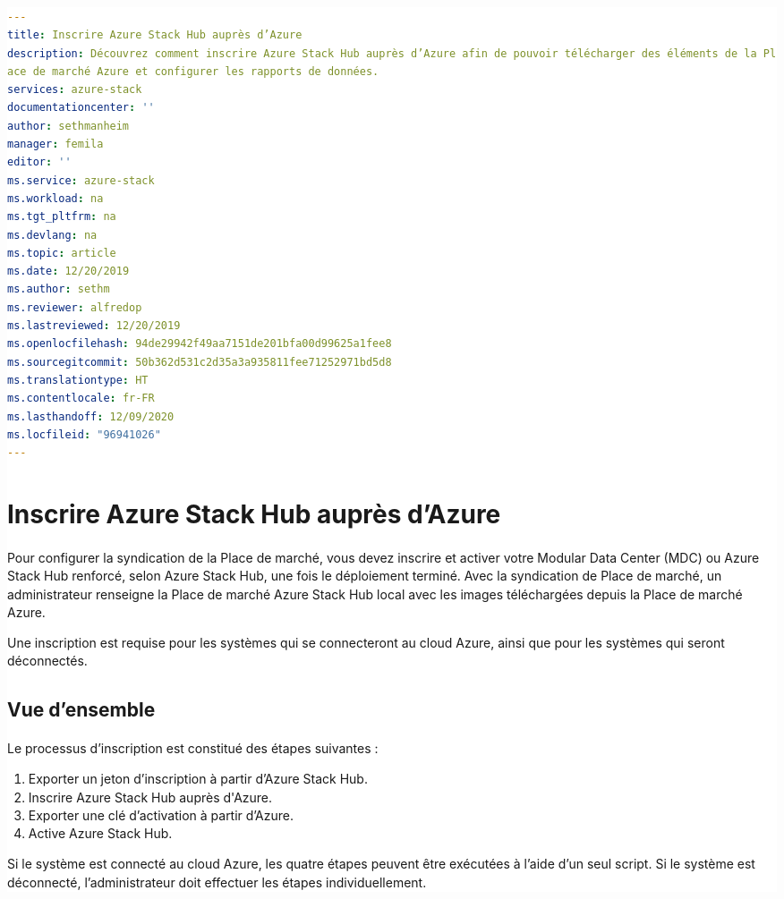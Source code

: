 ```yaml
---
title: Inscrire Azure Stack Hub auprès d’Azure
description: Découvrez comment inscrire Azure Stack Hub auprès d’Azure afin de pouvoir télécharger des éléments de la Place de marché Azure et configurer les rapports de données.
services: azure-stack
documentationcenter: ''
author: sethmanheim
manager: femila
editor: ''
ms.service: azure-stack
ms.workload: na
ms.tgt_pltfrm: na
ms.devlang: na
ms.topic: article
ms.date: 12/20/2019
ms.author: sethm
ms.reviewer: alfredop
ms.lastreviewed: 12/20/2019
ms.openlocfilehash: 94de29942f49aa7151de201bfa00d99625a1fee8
ms.sourcegitcommit: 50b362d531c2d35a3a935811fee71252971bd5d8
ms.translationtype: HT
ms.contentlocale: fr-FR
ms.lasthandoff: 12/09/2020
ms.locfileid: "96941026"
---
```

# <a name="register-azure-stack-hub-with-azure"></a>Inscrire Azure Stack Hub auprès d’Azure

Pour configurer la syndication de la Place de marché, vous devez inscrire et activer votre Modular Data Center (MDC) ou Azure Stack Hub renforcé, selon Azure Stack Hub, une fois le déploiement terminé. Avec la syndication de Place de marché, un administrateur renseigne la Place de marché Azure Stack Hub local avec les images téléchargées depuis la Place de marché Azure.

Une inscription est requise pour les systèmes qui se connecteront au cloud Azure, ainsi que pour les systèmes qui seront déconnectés.

## <a name="overview"></a>Vue d’ensemble

Le processus d’inscription est constitué des étapes suivantes :

1. Exporter un jeton d’inscription à partir d’Azure Stack Hub.
2. Inscrire Azure Stack Hub auprès d'Azure.
3. Exporter une clé d’activation à partir d’Azure.
4. Active Azure Stack Hub.

Si le système est connecté au cloud Azure, les quatre étapes peuvent être exécutées à l’aide d’un seul script. Si le système est déconnecté, l’administrateur doit effectuer les étapes individuellement.
